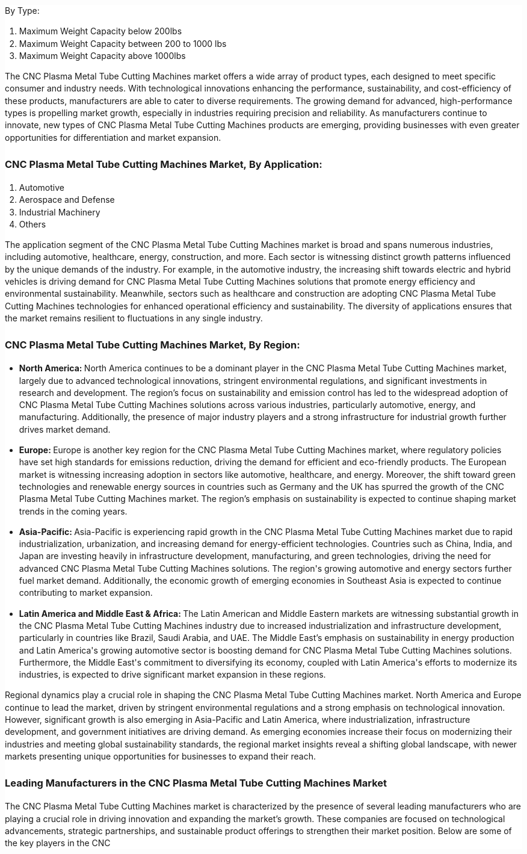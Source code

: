 By Type:<br /></strong></h3><ol><li>Maximum Weight Capacity below 200lbs<li> Maximum Weight Capacity between 200 to 1000 lbs<li> Maximum Weight Capacity above 1000lbs</li></ol><p>The CNC Plasma Metal Tube Cutting Machines market offers a wide array of product types, each designed to meet specific consumer and industry needs. With technological innovations enhancing the performance, sustainability, and cost-efficiency of these products, manufacturers are able to cater to diverse requirements. The growing demand for advanced, high-performance types is propelling market growth, especially in industries requiring precision and reliability. As manufacturers continue to innovate, new types of CNC Plasma Metal Tube Cutting Machines products are emerging, providing businesses with even greater opportunities for differentiation and market expansion.</p><h3>CNC Plasma Metal Tube Cutting Machines Market,&nbsp;By Application:</h3><ol><li>Automotive<li> Aerospace and Defense<li> Industrial Machinery<li> Others</li></ol><p>The application segment of the CNC Plasma Metal Tube Cutting Machines market is broad and spans numerous industries, including automotive, healthcare, energy, construction, and more. Each sector is witnessing distinct growth patterns influenced by the unique demands of the industry. For example, in the automotive industry, the increasing shift towards electric and hybrid vehicles is driving demand for CNC Plasma Metal Tube Cutting Machines solutions that promote energy efficiency and environmental sustainability. Meanwhile, sectors such as healthcare and construction are adopting CNC Plasma Metal Tube Cutting Machines technologies for enhanced operational efficiency and sustainability. The diversity of applications ensures that the market remains resilient to fluctuations in any single industry.</p><h3>CNC Plasma Metal Tube Cutting Machines Market, By Region:</h3><ul><li><p><strong>North America:&nbsp;</strong>North America continues to be a dominant player in the CNC Plasma Metal Tube Cutting Machines market, largely due to advanced technological innovations, stringent environmental regulations, and significant investments in research and development. The region&rsquo;s focus on sustainability and emission control has led to the widespread adoption of CNC Plasma Metal Tube Cutting Machines solutions across various industries, particularly automotive, energy, and manufacturing. Additionally, the presence of major industry players and a strong infrastructure for industrial growth further drives market demand.</p></li><li><p><strong><strong>Europe:&nbsp;</strong></strong>Europe is another key region for the CNC Plasma Metal Tube Cutting Machines market, where regulatory policies have set high standards for emissions reduction, driving the demand for efficient and eco-friendly products. The European market is witnessing increasing adoption in sectors like automotive, healthcare, and energy. Moreover, the shift toward green technologies and renewable energy sources in countries such as Germany and the UK has spurred the growth of the CNC Plasma Metal Tube Cutting Machines market. The region&rsquo;s emphasis on sustainability is expected to continue shaping market trends in the coming years.</p></li><li><p><strong><strong>Asia-Pacific:&nbsp;</strong></strong>Asia-Pacific is experiencing rapid growth in the CNC Plasma Metal Tube Cutting Machines market due to rapid industrialization, urbanization, and increasing demand for energy-efficient technologies. Countries such as China, India, and Japan are investing heavily in infrastructure development, manufacturing, and green technologies, driving the need for advanced CNC Plasma Metal Tube Cutting Machines solutions. The region's growing automotive and energy sectors further fuel market demand. Additionally, the economic growth of emerging economies in Southeast Asia is expected to continue contributing to market expansion.</p></li><li><p><strong><strong>Latin America and Middle East &amp; Africa:&nbsp;</strong></strong>The Latin American and Middle Eastern markets are witnessing substantial growth in the CNC Plasma Metal Tube Cutting Machines industry due to increased industrialization and infrastructure development, particularly in countries like Brazil, Saudi Arabia, and UAE. The Middle East&rsquo;s emphasis on sustainability in energy production and Latin America's growing automotive sector is boosting demand for CNC Plasma Metal Tube Cutting Machines solutions. Furthermore, the Middle East's commitment to diversifying its economy, coupled with Latin America's efforts to modernize its industries, is expected to drive significant market expansion in these regions.</p></li></ul><p>Regional dynamics play a crucial role in shaping the CNC Plasma Metal Tube Cutting Machines market. North America and Europe continue to lead the market, driven by stringent environmental regulations and a strong emphasis on technological innovation. However, significant growth is also emerging in Asia-Pacific and Latin America, where industrialization, infrastructure development, and government initiatives are driving demand. As emerging economies increase their focus on modernizing their industries and meeting global sustainability standards, the regional market insights reveal a shifting global landscape, with newer markets presenting unique opportunities for businesses to expand their reach.</p><h3><strong>Leading Manufacturers in the CNC Plasma Metal Tube Cutting Machines Market</strong></h3><p>The CNC Plasma Metal Tube Cutting Machines market is characterized by the presence of several leading manufacturers who are playing a crucial role in driving innovation and expanding the market&rsquo;s growth. These companies are focused on technological advancements, strategic partnerships, and sustainable product offerings to strengthen their market position. Below are some of the key players in the CNC